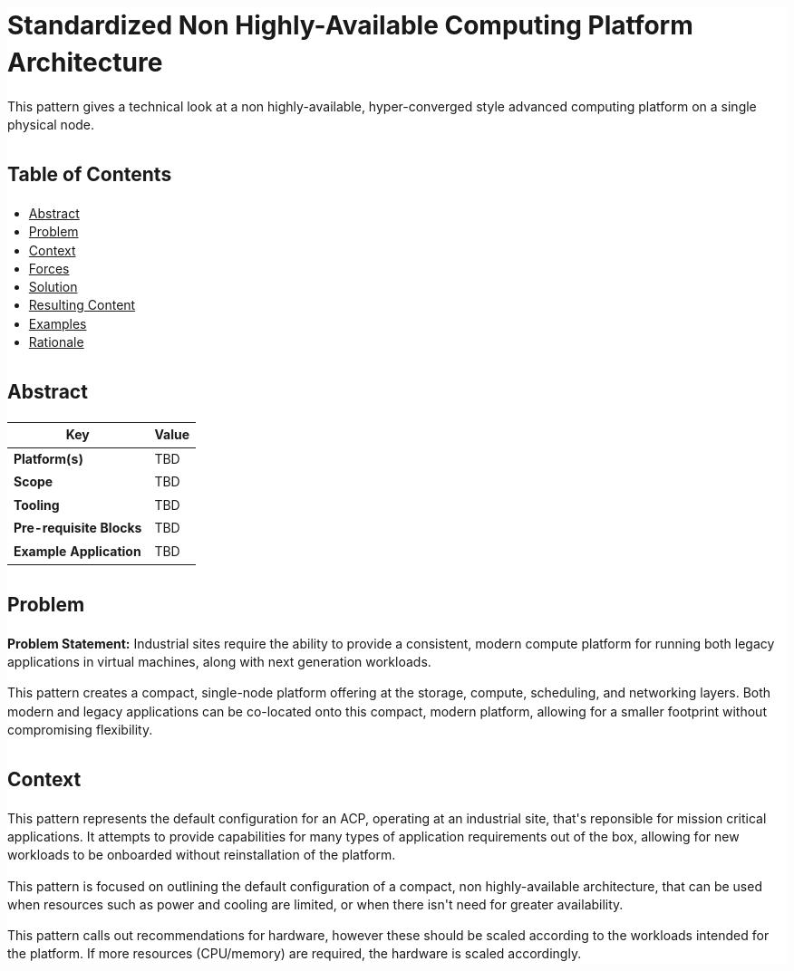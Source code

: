 # Standardized Non Highly-Available Computing Platform Architecture
This pattern gives a technical look at a non highly-available, hyper-converged style advanced computing platform on a single physical node.

## Table of Contents
* [Abstract](#abstract)
* [Problem](#problem)
* [Context](#context)
* [Forces](#forces)
* [Solution](#solution)
* [Resulting Content](#resulting-context)
* [Examples](#examples)
* [Rationale](#rationale)

## Abstract
| Key | Value |
| --- | --- |
| **Platform(s)** | TBD |
| **Scope** | TBD |
| **Tooling** | TBD |
| **Pre-requisite Blocks** | TBD |
| **Example Application** | TBD |

## Problem
**Problem Statement:** Industrial sites require the ability to provide a consistent, modern compute platform for running both legacy applications in virtual machines, along with next generation workloads.

This pattern creates a compact, single-node platform offering at the storage, compute, scheduling, and networking layers. Both modern and legacy applications can be co-located onto this compact, modern platform, allowing for a smaller footprint without compromising flexibility.

## Context
This pattern represents the default configuration for an ACP, operating at an industrial site, that's reponsible for mission critical applications. It attempts to provide capabilities for many types of application requirements out of the box, allowing for new workloads to be onboarded without reinstallation of the platform.

This pattern is focused on outlining the default configuration of a compact, non highly-available architecture, that can be used when resources such as power and cooling are limited, or when there isn't need for greater availability.

This pattern calls out recommendations for hardware, however these should be scaled according to the workloads intended for the platform. If more resources (CPU/memory) are required, the hardware is scaled accordingly.
